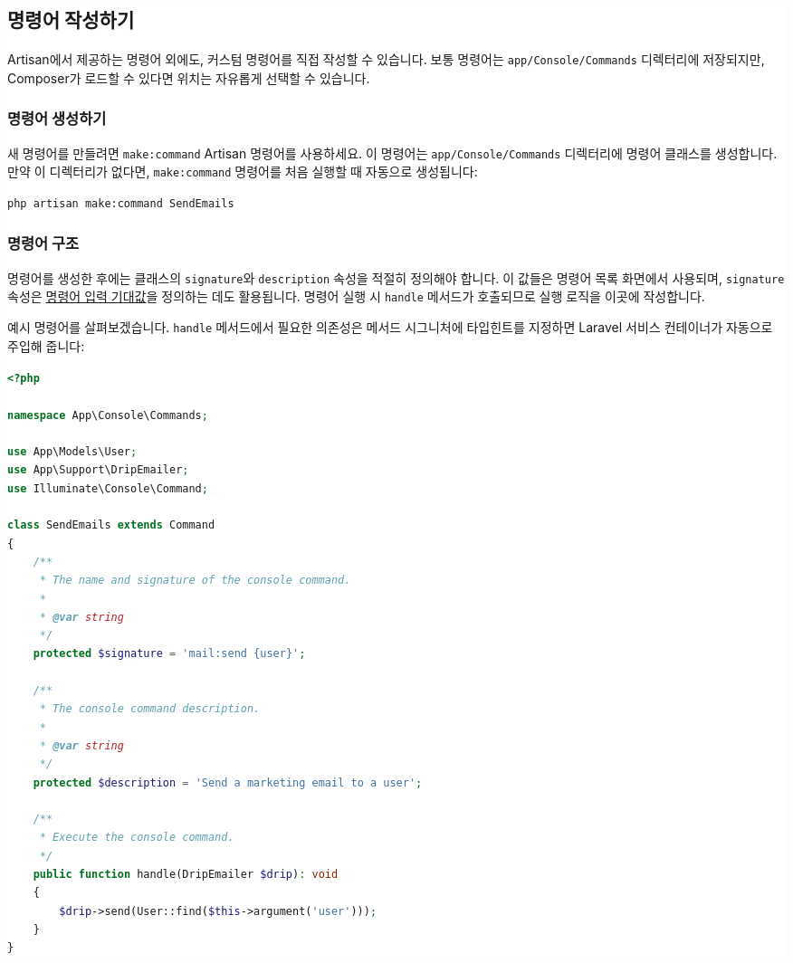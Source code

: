<a name="writing-commands"></a>
## 명령어 작성하기

Artisan에서 제공하는 명령어 외에도, 커스텀 명령어를 직접 작성할 수 있습니다. 보통 명령어는 `app/Console/Commands` 디렉터리에 저장되지만, Composer가 로드할 수 있다면 위치는 자유롭게 선택할 수 있습니다.

<a name="generating-commands"></a>
### 명령어 생성하기

새 명령어를 만들려면 `make:command` Artisan 명령어를 사용하세요. 이 명령어는 `app/Console/Commands` 디렉터리에 명령어 클래스를 생성합니다. 만약 이 디렉터리가 없다면, `make:command` 명령어를 처음 실행할 때 자동으로 생성됩니다:

```shell
php artisan make:command SendEmails
```

<a name="command-structure"></a>
### 명령어 구조

명령어를 생성한 후에는 클래스의 `signature`와 `description` 속성을 적절히 정의해야 합니다. 이 값들은 명령어 목록 화면에서 사용되며, `signature` 속성은 [명령어 입력 기대값](#defining-input-expectations)을 정의하는 데도 활용됩니다. 명령어 실행 시 `handle` 메서드가 호출되므로 실행 로직을 이곳에 작성합니다.

예시 명령어를 살펴보겠습니다. `handle` 메서드에서 필요한 의존성은 메서드 시그니처에 타입힌트를 지정하면 Laravel 서비스 컨테이너가 자동으로 주입해 줍니다:

```php
<?php

namespace App\Console\Commands;

use App\Models\User;
use App\Support\DripEmailer;
use Illuminate\Console\Command;

class SendEmails extends Command
{
    /**
     * The name and signature of the console command.
     *
     * @var string
     */
    protected $signature = 'mail:send {user}';

    /**
     * The console command description.
     *
     * @var string
     */
    protected $description = 'Send a marketing email to a user';

    /**
     * Execute the console command.
     */
    public function handle(DripEmailer $drip): void
    {
        $drip->send(User::find($this->argument('user')));
    }
}
```
